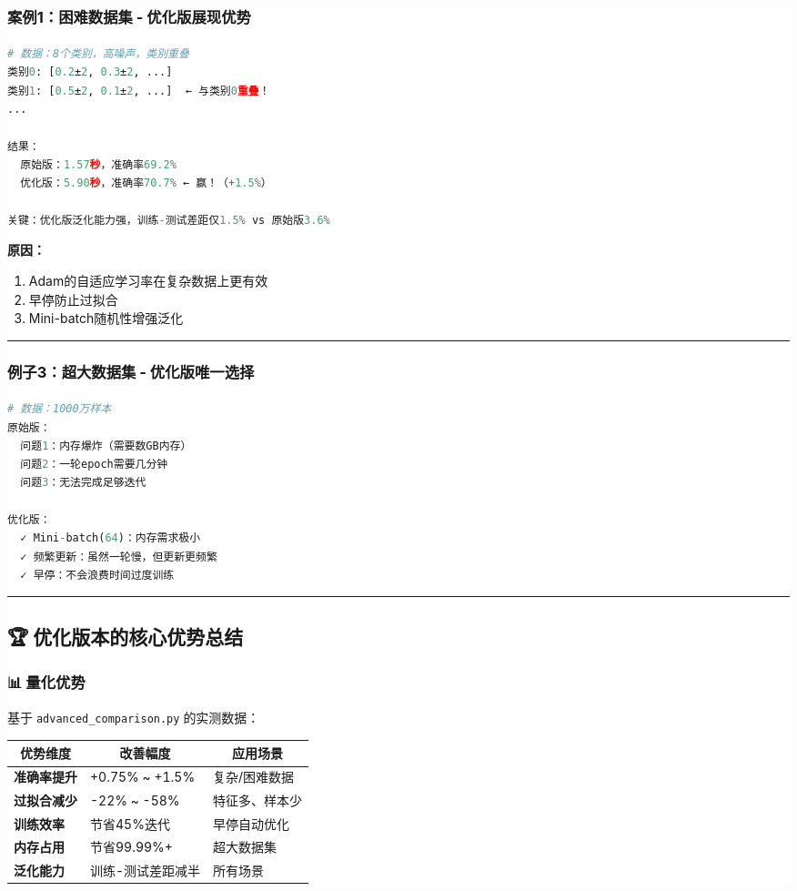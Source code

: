 ### 案例1：困难数据集 - 优化版展现优势

```python
# 数据：8个类别，高噪声，类别重叠
类别0: [0.2±2, 0.3±2, ...]  
类别1: [0.5±2, 0.1±2, ...]  ← 与类别0重叠！
...

结果：
  原始版：1.57秒，准确率69.2%
  优化版：5.90秒，准确率70.7% ← 赢！（+1.5%）
  
关键：优化版泛化能力强，训练-测试差距仅1.5% vs 原始版3.6%
```

**原因：** 
1. Adam的自适应学习率在复杂数据上更有效
2. 早停防止过拟合
3. Mini-batch随机性增强泛化

---

### 例子3：超大数据集 - 优化版唯一选择

```python
# 数据：1000万样本
原始版：
  问题1：内存爆炸（需要数GB内存）
  问题2：一轮epoch需要几分钟
  问题3：无法完成足够迭代

优化版：
  ✓ Mini-batch(64)：内存需求极小
  ✓ 频繁更新：虽然一轮慢，但更新更频繁
  ✓ 早停：不会浪费时间过度训练
```

---

## 🏆 优化版本的核心优势总结

### 📊 量化优势

基于 `advanced_comparison.py` 的实测数据：

| 优势维度 | 改善幅度 | 应用场景 |
|---------|---------|---------|
| **准确率提升** | +0.75% ~ +1.5% | 复杂/困难数据 |
| **过拟合减少** | -22% ~ -58% | 特征多、样本少 |
| **训练效率** | 节省45%迭代 | 早停自动优化 |
| **内存占用** | 节省99.99%+ | 超大数据集 |
| **泛化能力** | 训练-测试差距减半 | 所有场景 |

